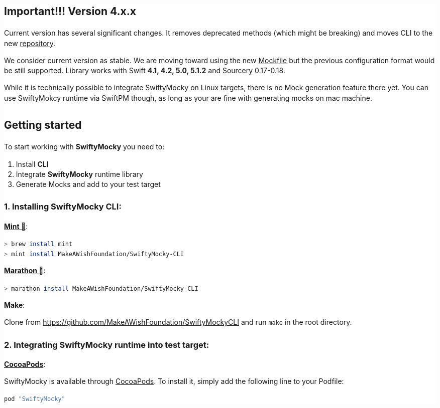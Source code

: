 ## **Important!!!** Version 4.x.x

Current version has several significant changes. It removes deprecated methods (which might be breaking) and moves CLI to the new [repository](https://github.com/MakeAWishFoundation/SwiftyMockyCLI).

We consider current version as stable. We are moving toward using the new [Mockfile][link-guides-mockfile] but the previous configuration format would be still supported. Library works with Swift **4.1, 4.2, 5.0, 5.1.2**  and  Sourcery 0.17-0.18.

While it is technically possible to integrate SwiftyMocky on Linux targets, there is no Mock generation feature there yet. You can use SwiftyMokcy runtime via SwiftPM though, as long as your are fine with generating mocks on mac machine.

<a name="getting-started"></a>

## Getting started

To start working with **SwiftyMocky** you need to:

1. Install **CLI**
2. Integrate **SwiftyMocky** runtime library
3. Generate Mocks and add to your test target

<a name="installation"></a>

### 1. Installing SwiftyMocky CLI:

**[Mint 🌱](https://github.com/yonaskolb/Mint)**:

```bash
> brew install mint
> mint install MakeAWishFoundation/SwiftyMocky-CLI
```

**[Marathon 🏃](https://github.com/JohnSundell/Marathon)**:

```bash
> marathon install MakeAWishFoundation/SwiftyMocky-CLI
```

**Make**:

Clone from https://github.com/MakeAWishFoundation/SwiftyMockyCLI and run `make` in the root directory.

<a name="integration"></a>

### 2. Integrating SwiftyMocky runtime into test target:

**[CocoaPods](http://cocoapods.org)**:

SwiftyMocky is available through [CocoaPods](http://cocoapods.org). To install it, simply add the following line to your Podfile:

```ruby
pod "SwiftyMocky"
```


[link-guides-installation]: https://cdn.rawgit.com/MakeAWishFoundation/SwiftyMocky/4.0.3/docs/setup-in-project.html
[link-guides-contents]: https://cdn.rawgit.com/MakeAWishFoundation/SwiftyMocky/4.0.3/docs/contents.html
[link-guides-examples]: https://cdn.rawgit.com/MakeAWishFoundation/SwiftyMocky/4.0.3/docs/examples.html
[link-changelog]: https://cdn.rawgit.com/MakeAWishFoundation/SwiftyMocky/4.0.3/docs/changelog.html
[link-guides-cli]: https://cdn.rawgit.com/MakeAWishFoundation/SwiftyMocky/4.0.3/docs/command-line-interface.html
[link-guides-cli-migration]: https://cdn.rawgit.com/MakeAWishFoundation/SwiftyMocky/4.0.3/docs/command-line-interface.html#migration
[link-guides-cli-legacy]: https://cdn.rawgit.com/MakeAWishFoundation/SwiftyMocky/4.0.3/docs/legacy.html
[link-guides-cli-generate]: https://cdn.rawgit.com/MakeAWishFoundation/SwiftyMocky/4.0.3/docs/command-line-interface.html#generate
[link-guides-mockfile]: https://cdn.rawgit.com/MakeAWishFoundation/SwiftyMocky/4.0.3/docs/mockfile.html
[link-docs]: https://cdn.rawgit.com/MakeAWishFoundation/SwiftyMocky/4.0.3/docs/index.html
[link-docs-features]: https://cdn.rawgit.com/MakeAWishFoundation/SwiftyMocky/4.0.3/docs/supported-features.html
[link-docs-installation]: https://cdn.rawgit.com/MakeAWishFoundation/SwiftyMocky/4.0.3/docs/installation.html
[link-docs-installation-carthage]: https://cdn.rawgit.com/MakeAWishFoundation/SwiftyMocky/4.0.3/docs/installation.html#installation-carthage
[link-docs-setup]: https://cdn.rawgit.com/MakeAWishFoundation/SwiftyMocky/4.0.3/docs/setup-in-project.html
[logo]: https://raw.githubusercontent.com/MakeAWishFoundation/SwiftyMocky/1.0.0/icon.png
[example-watcher]: https://raw.githubusercontent.com/MakeAWishFoundation/SwiftyMocky/3.2.0/guides/assets/example-watcher.gif "Example - generation"
[example-given]: https://raw.githubusercontent.com/MakeAWishFoundation/SwiftyMocky/3.2.0/guides/assets/example-given.gif "Example - given"
[example-verify]: https://raw.githubusercontent.com/MakeAWishFoundation/SwiftyMocky/3.2.0/guides/assets/example-verify.gif "Example - verify"